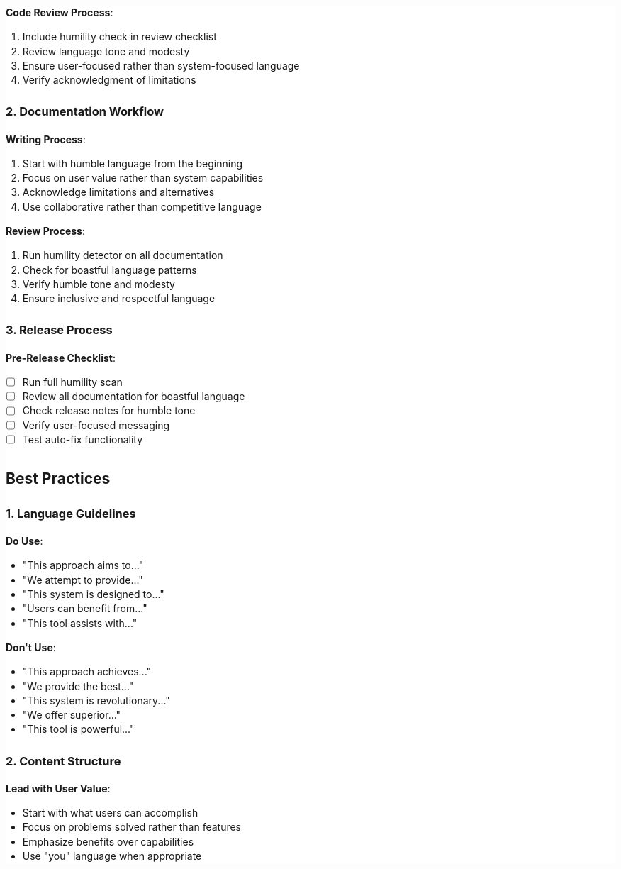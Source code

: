 **Code Review Process**:
1. Include humility check in review checklist
2. Review language tone and modesty
3. Ensure user-focused rather than system-focused language
4. Verify acknowledgment of limitations

### 2. Documentation Workflow

**Writing Process**:
1. Start with humble language from the beginning
2. Focus on user value rather than system capabilities
3. Acknowledge limitations and alternatives
4. Use collaborative rather than competitive language

**Review Process**:
1. Run humility detector on all documentation
2. Check for boastful language patterns
3. Verify humble tone and modesty
4. Ensure inclusive and respectful language

### 3. Release Process

**Pre-Release Checklist**:
- [ ] Run full humility scan
- [ ] Review all documentation for boastful language
- [ ] Check release notes for humble tone
- [ ] Verify user-focused messaging
- [ ] Test auto-fix functionality

## Best Practices

### 1. Language Guidelines

**Do Use**:
- "This approach aims to..."
- "We attempt to provide..."
- "This system is designed to..."
- "Users can benefit from..."
- "This tool assists with..."

**Don't Use**:
- "This approach achieves..."
- "We provide the best..."
- "This system is revolutionary..."
- "We offer superior..."
- "This tool is powerful..."

### 2. Content Structure

**Lead with User Value**:
- Start with what users can accomplish
- Focus on problems solved rather than features
- Emphasize benefits over capabilities
- Use "you" language when appropriate
